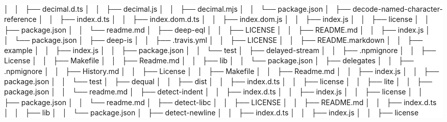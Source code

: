 │   │   ├── decimal.d.ts
│   │   ├── decimal.js
│   │   ├── decimal.mjs
│   │   └── package.json
│   ├── decode-named-character-reference
│   │   ├── index.d.ts
│   │   ├── index.dom.d.ts
│   │   ├── index.dom.js
│   │   ├── index.js
│   │   ├── license
│   │   ├── package.json
│   │   └── readme.md
│   ├── deep-eql
│   │   ├── LICENSE
│   │   ├── README.md
│   │   ├── index.js
│   │   └── package.json
│   ├── deep-is
│   │   ├── .travis.yml
│   │   ├── LICENSE
│   │   ├── README.markdown
│   │   ├── example
│   │   ├── index.js
│   │   ├── package.json
│   │   └── test
│   ├── delayed-stream
│   │   ├── .npmignore
│   │   ├── License
│   │   ├── Makefile
│   │   ├── Readme.md
│   │   ├── lib
│   │   └── package.json
│   ├── delegates
│   │   ├── .npmignore
│   │   ├── History.md
│   │   ├── License
│   │   ├── Makefile
│   │   ├── Readme.md
│   │   ├── index.js
│   │   ├── package.json
│   │   └── test
│   ├── dequal
│   │   ├── dist
│   │   ├── index.d.ts
│   │   ├── license
│   │   ├── lite
│   │   ├── package.json
│   │   └── readme.md
│   ├── detect-indent
│   │   ├── index.d.ts
│   │   ├── index.js
│   │   ├── license
│   │   ├── package.json
│   │   └── readme.md
│   ├── detect-libc
│   │   ├── LICENSE
│   │   ├── README.md
│   │   ├── index.d.ts
│   │   ├── lib
│   │   └── package.json
│   ├── detect-newline
│   │   ├── index.d.ts
│   │   ├── index.js
│   │   ├── license